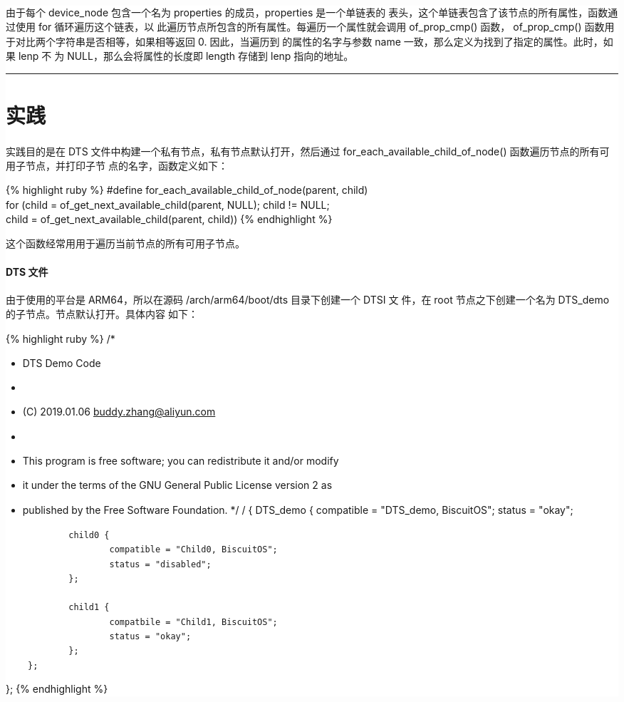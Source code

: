由于每个 device_node 包含一个名为 properties 的成员，properties 是一个单链表的
表头，这个单链表包含了该节点的所有属性，函数通过使用 for 循环遍历这个链表，以
此遍历节点所包含的所有属性。每遍历一个属性就会调用 of_prop_cmp() 函数，
of_prop_cmp() 函数用于对比两个字符串是否相等，如果相等返回 0. 因此，当遍历到
的属性的名字与参数 name 一致，那么定义为找到了指定的属性。此时，如果 lenp 不
为 NULL，那么会将属性的长度即 length 存储到 lenp 指向的地址。

-----------------------------------------------

# <span id="实践">实践</span>

实践目的是在 DTS 文件中构建一个私有节点，私有节点默认打开，然后通过 
for_each_available_child_of_node() 函数遍历节点的所有可用子节点，并打印子节
点的名字，函数定义如下：

{% highlight ruby %}
#define for_each_available_child_of_node(parent, child) \
    for (child = of_get_next_available_child(parent, NULL); child != NULL; \
         child = of_get_next_available_child(parent, child))
{% endhighlight %}

这个函数经常用用于遍历当前节点的所有可用子节点。

#### DTS 文件

由于使用的平台是 ARM64，所以在源码 /arch/arm64/boot/dts 目录下创建一个 DTSI 文
件，在 root 节点之下创建一个名为 DTS_demo 的子节点。节点默认打开。具体内容
如下：

{% highlight ruby %}
/*
 * DTS Demo Code
 *
 * (C) 2019.01.06 <buddy.zhang@aliyun.com>
 *
 * This program is free software; you can redistribute it and/or modify
 * it under the terms of the GNU General Public License version 2 as
 * published by the Free Software Foundation.
 */
/ {
        DTS_demo {
                compatible = "DTS_demo, BiscuitOS";
                status = "okay";

                child0 {
                        compatible = "Child0, BiscuitOS";
                        status = "disabled";
                };

                child1 {
                        compatbile = "Child1, BiscuitOS";
                        status = "okay";
                };
        };
};
{% endhighlight %}
